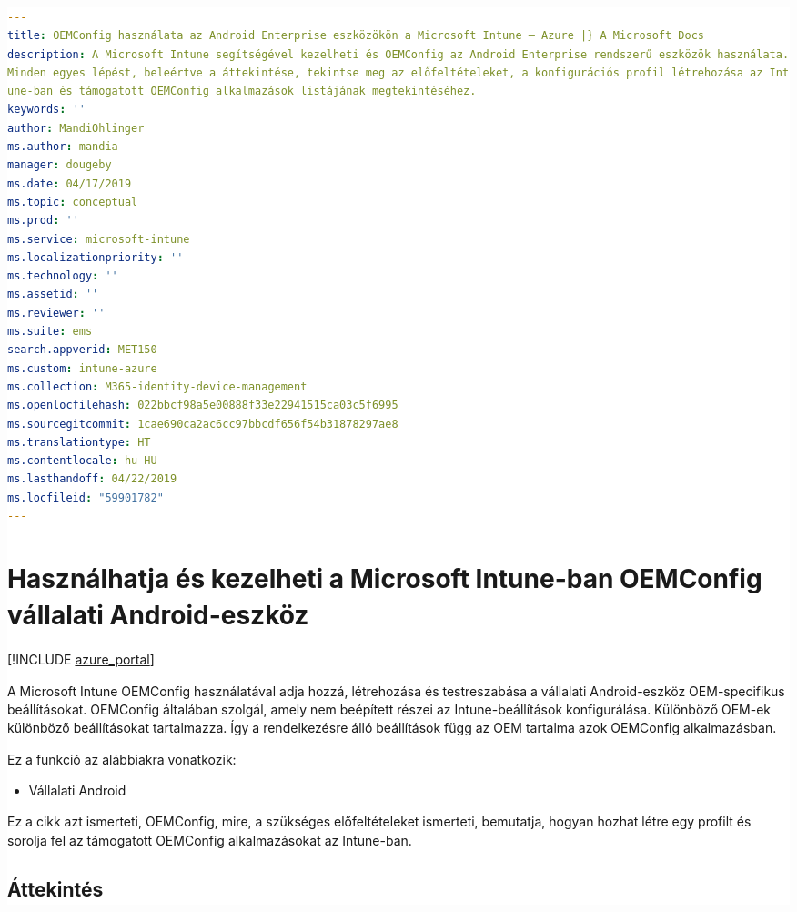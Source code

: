 ```yaml
---
title: OEMConfig használata az Android Enterprise eszközökön a Microsoft Intune – Azure |} A Microsoft Docs
description: A Microsoft Intune segítségével kezelheti és OEMConfig az Android Enterprise rendszerű eszközök használata. Minden egyes lépést, beleértve a áttekintése, tekintse meg az előfeltételeket, a konfigurációs profil létrehozása az Intune-ban és támogatott OEMConfig alkalmazások listájának megtekintéséhez.
keywords: ''
author: MandiOhlinger
ms.author: mandia
manager: dougeby
ms.date: 04/17/2019
ms.topic: conceptual
ms.prod: ''
ms.service: microsoft-intune
ms.localizationpriority: ''
ms.technology: ''
ms.assetid: ''
ms.reviewer: ''
ms.suite: ems
search.appverid: MET150
ms.custom: intune-azure
ms.collection: M365-identity-device-management
ms.openlocfilehash: 022bbcf98a5e00888f33e22941515ca03c5f6995
ms.sourcegitcommit: 1cae690ca2ac6cc97bbcdf656f54b31878297ae8
ms.translationtype: HT
ms.contentlocale: hu-HU
ms.lasthandoff: 04/22/2019
ms.locfileid: "59901782"
---
```

# <a name="use-and-manage-android-enterprise-devices-with-oemconfig-in-microsoft-intune"></a>Használhatja és kezelheti a Microsoft Intune-ban OEMConfig vállalati Android-eszköz

[!INCLUDE [azure_portal](./includes/azure_portal.md)]

A Microsoft Intune OEMConfig használatával adja hozzá, létrehozása és testreszabása a vállalati Android-eszköz OEM-specifikus beállításokat. OEMConfig általában szolgál, amely nem beépített részei az Intune-beállítások konfigurálása. Különböző OEM-ek különböző beállításokat tartalmazza. Így a rendelkezésre álló beállítások függ az OEM tartalma azok OEMConfig alkalmazásban.

Ez a funkció az alábbiakra vonatkozik:  

- Vállalati Android

Ez a cikk azt ismerteti, OEMConfig, mire, a szükséges előfeltételeket ismerteti, bemutatja, hogyan hozhat létre egy profilt és sorolja fel az támogatott OEMConfig alkalmazásokat az Intune-ban.

## <a name="overview"></a>Áttekintés
